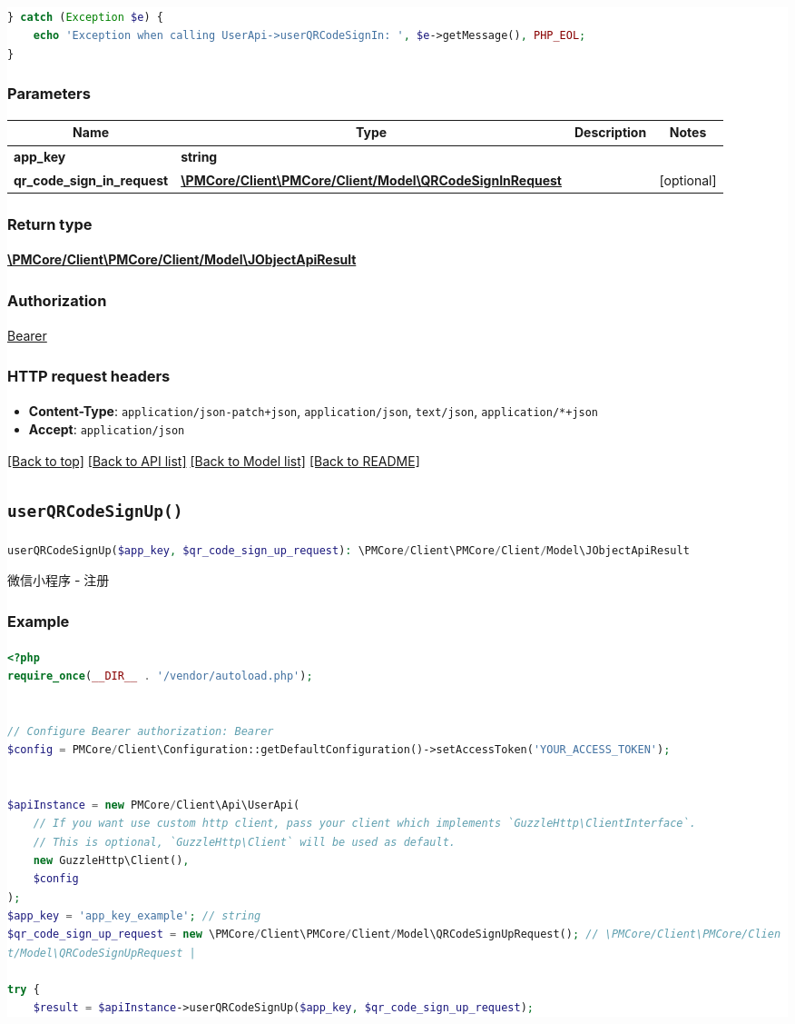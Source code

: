 ```php
} catch (Exception $e) {
    echo 'Exception when calling UserApi->userQRCodeSignIn: ', $e->getMessage(), PHP_EOL;
}
```

### Parameters

| Name | Type | Description  | Notes |
| ------------- | ------------- | ------------- | ------------- |
| **app_key** | **string**|  | |
| **qr_code_sign_in_request** | [**\PMCore/Client\PMCore/Client/Model\QRCodeSignInRequest**](../Model/QRCodeSignInRequest.md)|  | [optional] |

### Return type

[**\PMCore/Client\PMCore/Client/Model\JObjectApiResult**](../Model/JObjectApiResult.md)

### Authorization

[Bearer](../../README.md#Bearer)

### HTTP request headers

- **Content-Type**: `application/json-patch+json`, `application/json`, `text/json`, `application/*+json`
- **Accept**: `application/json`

[[Back to top]](#) [[Back to API list]](../../README.md#endpoints)
[[Back to Model list]](../../README.md#models)
[[Back to README]](../../README.md)

## `userQRCodeSignUp()`

```php
userQRCodeSignUp($app_key, $qr_code_sign_up_request): \PMCore/Client\PMCore/Client/Model\JObjectApiResult
```

微信小程序 - 注册

### Example

```php
<?php
require_once(__DIR__ . '/vendor/autoload.php');


// Configure Bearer authorization: Bearer
$config = PMCore/Client\Configuration::getDefaultConfiguration()->setAccessToken('YOUR_ACCESS_TOKEN');


$apiInstance = new PMCore/Client\Api\UserApi(
    // If you want use custom http client, pass your client which implements `GuzzleHttp\ClientInterface`.
    // This is optional, `GuzzleHttp\Client` will be used as default.
    new GuzzleHttp\Client(),
    $config
);
$app_key = 'app_key_example'; // string
$qr_code_sign_up_request = new \PMCore/Client\PMCore/Client/Model\QRCodeSignUpRequest(); // \PMCore/Client\PMCore/Client/Model\QRCodeSignUpRequest | 

try {
    $result = $apiInstance->userQRCodeSignUp($app_key, $qr_code_sign_up_request);
```